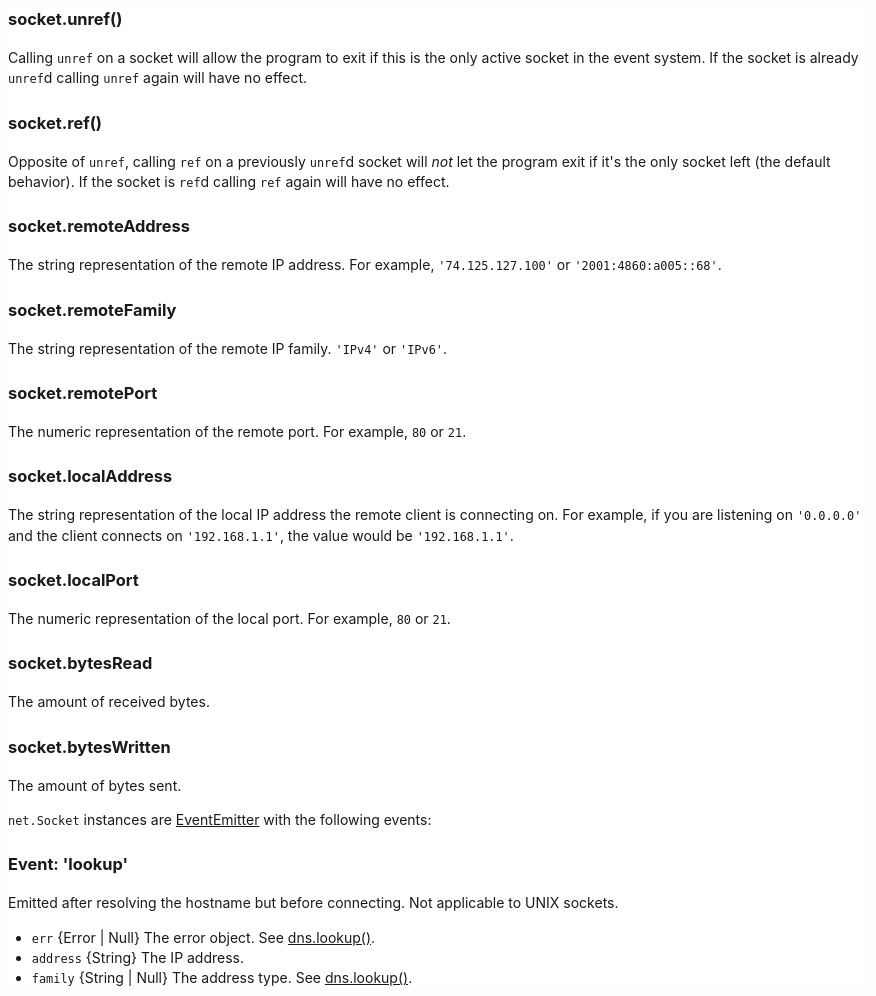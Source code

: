 ### socket.unref()

Calling `unref` on a socket will allow the program to exit if this is the only active socket in the event system. If the socket is already `unref`d calling `unref` again will have no effect.

### socket.ref()

Opposite of `unref`, calling `ref` on a previously `unref`d socket will *not* let the program exit if it's the only socket left (the default behavior). If the socket is `ref`d calling `ref` again will have no effect.

### socket.remoteAddress

The string representation of the remote IP address. For example, `'74.125.127.100'` or `'2001:4860:a005::68'`.

### socket.remoteFamily

The string representation of the remote IP family. `'IPv4'` or `'IPv6'`.

### socket.remotePort

The numeric representation of the remote port. For example, `80` or `21`.

### socket.localAddress

The string representation of the local IP address the remote client is connecting on. For example, if you are listening on `'0.0.0.0'` and the client connects on `'192.168.1.1'`, the value would be `'192.168.1.1'`.

### socket.localPort

The numeric representation of the local port. For example, `80` or `21`.

### socket.bytesRead

The amount of received bytes.

### socket.bytesWritten

The amount of bytes sent.

`net.Socket` instances are [EventEmitter](events.html#events_class_events_eventemitter) with the following events:

### Event: 'lookup'

Emitted after resolving the hostname but before connecting. Not applicable to UNIX sockets.

  * `err` {Error | Null} The error object. See [dns.lookup()](dns.html#dns_dns_lookup_domain_family_callback).
  * `address` {String} The IP address.
  * `family` {String | Null} The address type. See [dns.lookup()](dns.html#dns_dns_lookup_domain_family_callback).
